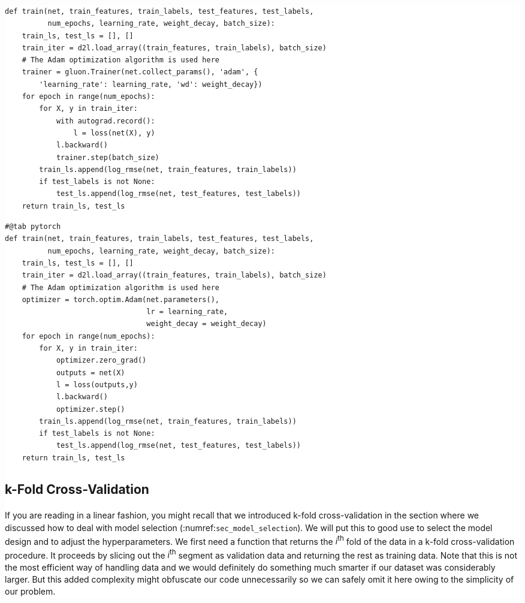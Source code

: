 ```{.python .input}
def train(net, train_features, train_labels, test_features, test_labels,
          num_epochs, learning_rate, weight_decay, batch_size):
    train_ls, test_ls = [], []
    train_iter = d2l.load_array((train_features, train_labels), batch_size)
    # The Adam optimization algorithm is used here
    trainer = gluon.Trainer(net.collect_params(), 'adam', {
        'learning_rate': learning_rate, 'wd': weight_decay})
    for epoch in range(num_epochs):
        for X, y in train_iter:
            with autograd.record():
                l = loss(net(X), y)
            l.backward()
            trainer.step(batch_size)
        train_ls.append(log_rmse(net, train_features, train_labels))
        if test_labels is not None:
            test_ls.append(log_rmse(net, test_features, test_labels))
    return train_ls, test_ls
```

```{.python .input}
#@tab pytorch
def train(net, train_features, train_labels, test_features, test_labels,
          num_epochs, learning_rate, weight_decay, batch_size):
    train_ls, test_ls = [], []
    train_iter = d2l.load_array((train_features, train_labels), batch_size)
    # The Adam optimization algorithm is used here
    optimizer = torch.optim.Adam(net.parameters(),
                                 lr = learning_rate,
                                 weight_decay = weight_decay)
    for epoch in range(num_epochs):
        for X, y in train_iter:
            optimizer.zero_grad()
            outputs = net(X)
            l = loss(outputs,y) 
            l.backward()
            optimizer.step()
        train_ls.append(log_rmse(net, train_features, train_labels))
        if test_labels is not None:
            test_ls.append(log_rmse(net, test_features, test_labels))
    return train_ls, test_ls
```

## k-Fold Cross-Validation

If you are reading in a linear fashion,
you might recall that we introduced k-fold cross-validation
in the section where we discussed how to deal
with model selection (:numref:`sec_model_selection`).
We will put this to good use to select the model design
and to adjust the hyperparameters.
We first need a function that returns
the $i^\mathrm{th}$ fold of the data
in a k-fold cross-validation procedure.
It proceeds by slicing out the $i^\mathrm{th}$ segment
as validation data and returning the rest as training data.
Note that this is not the most efficient way of handling data
and we would definitely do something much smarter
if our dataset was considerably larger.
But this added complexity might obfuscate our code unnecessarily
so we can safely omit it here owing to the simplicity of our problem.
